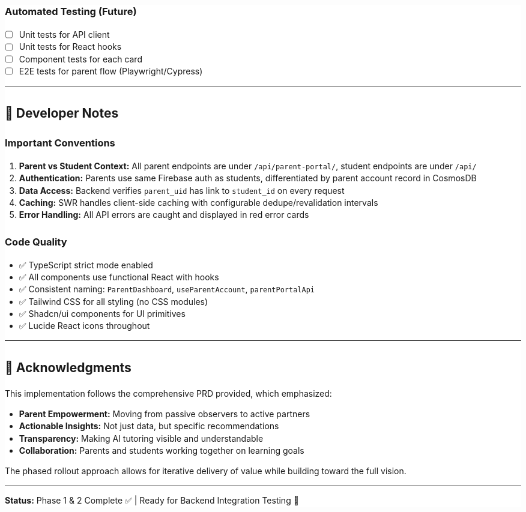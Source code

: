 ### Automated Testing (Future)
- [ ] Unit tests for API client
- [ ] Unit tests for React hooks
- [ ] Component tests for each card
- [ ] E2E tests for parent flow (Playwright/Cypress)

---

## 📝 Developer Notes

### Important Conventions
1. **Parent vs Student Context:** All parent endpoints are under `/api/parent-portal/`, student endpoints are under `/api/`
2. **Authentication:** Parents use same Firebase auth as students, differentiated by parent account record in CosmosDB
3. **Data Access:** Backend verifies `parent_uid` has link to `student_id` on every request
4. **Caching:** SWR handles client-side caching with configurable dedupe/revalidation intervals
5. **Error Handling:** All API errors are caught and displayed in red error cards

### Code Quality
- ✅ TypeScript strict mode enabled
- ✅ All components use functional React with hooks
- ✅ Consistent naming: `ParentDashboard`, `useParentAccount`, `parentPortalApi`
- ✅ Tailwind CSS for all styling (no CSS modules)
- ✅ Shadcn/ui components for UI primitives
- ✅ Lucide React icons throughout

---

## 🙏 Acknowledgments

This implementation follows the comprehensive PRD provided, which emphasized:
- **Parent Empowerment:** Moving from passive observers to active partners
- **Actionable Insights:** Not just data, but specific recommendations
- **Transparency:** Making AI tutoring visible and understandable
- **Collaboration:** Parents and students working together on learning goals

The phased rollout approach allows for iterative delivery of value while building toward the full vision.

---

**Status:** Phase 1 & 2 Complete ✅ | Ready for Backend Integration Testing 🚀
